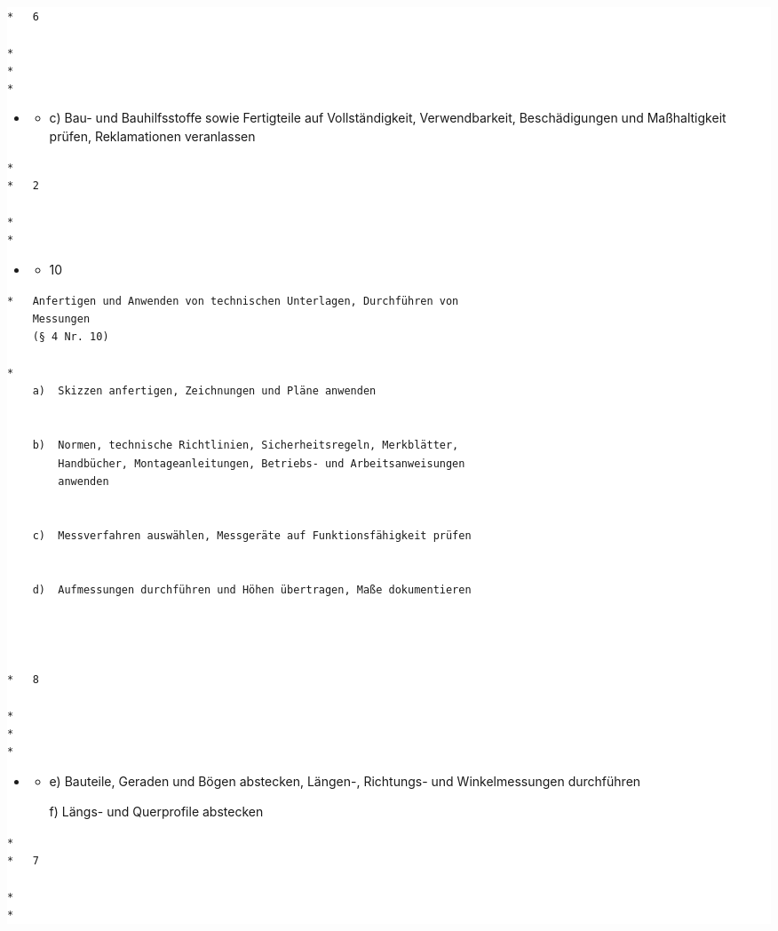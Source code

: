     *   6

    *
    *
    *

*    *
        c)  Bau- und Bauhilfsstoffe sowie Fertigteile auf Vollständigkeit,
            Verwendbarkeit, Beschädigungen und Maßhaltigkeit prüfen, Reklamationen
            veranlassen




    *
    *   2

    *
    *

*    *   10

    *   Anfertigen und Anwenden von technischen Unterlagen, Durchführen von
        Messungen
        (§ 4 Nr. 10)

    *
        a)  Skizzen anfertigen, Zeichnungen und Pläne anwenden


        b)  Normen, technische Richtlinien, Sicherheitsregeln, Merkblätter,
            Handbücher, Montageanleitungen, Betriebs- und Arbeitsanweisungen
            anwenden


        c)  Messverfahren auswählen, Messgeräte auf Funktionsfähigkeit prüfen


        d)  Aufmessungen durchführen und Höhen übertragen, Maße dokumentieren




    *   8

    *
    *
    *

*    *
        e)  Bauteile, Geraden und Bögen abstecken, Längen-, Richtungs- und
            Winkelmessungen durchführen


        f)  Längs- und Querprofile abstecken




    *
    *   7

    *
    *
